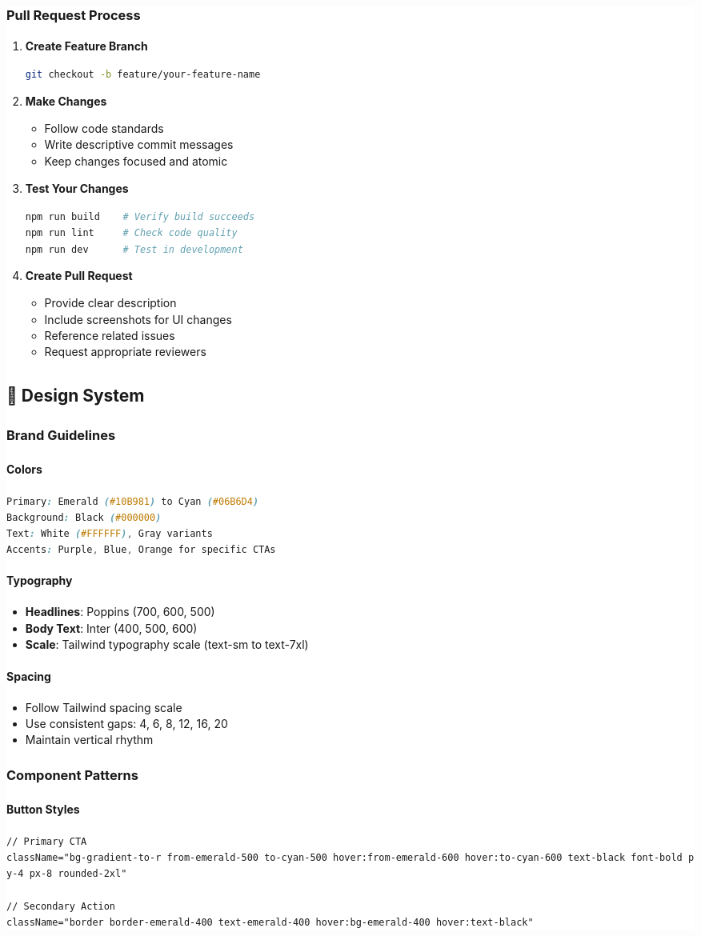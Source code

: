 ### Pull Request Process

1. **Create Feature Branch**
   ```bash
   git checkout -b feature/your-feature-name
   ```

2. **Make Changes**
   - Follow code standards
   - Write descriptive commit messages
   - Keep changes focused and atomic

3. **Test Your Changes**
   ```bash
   npm run build    # Verify build succeeds
   npm run lint     # Check code quality
   npm run dev      # Test in development
   ```

4. **Create Pull Request**
   - Provide clear description
   - Include screenshots for UI changes
   - Reference related issues
   - Request appropriate reviewers

## 🎨 Design System

### Brand Guidelines

#### Colors
```css
Primary: Emerald (#10B981) to Cyan (#06B6D4)
Background: Black (#000000)
Text: White (#FFFFFF), Gray variants
Accents: Purple, Blue, Orange for specific CTAs
```

#### Typography
- **Headlines**: Poppins (700, 600, 500)
- **Body Text**: Inter (400, 500, 600)
- **Scale**: Tailwind typography scale (text-sm to text-7xl)

#### Spacing
- Follow Tailwind spacing scale
- Use consistent gaps: 4, 6, 8, 12, 16, 20
- Maintain vertical rhythm

### Component Patterns

#### Button Styles
```tsx
// Primary CTA
className="bg-gradient-to-r from-emerald-500 to-cyan-500 hover:from-emerald-600 hover:to-cyan-600 text-black font-bold py-4 px-8 rounded-2xl"

// Secondary Action
className="border border-emerald-400 text-emerald-400 hover:bg-emerald-400 hover:text-black"
```
